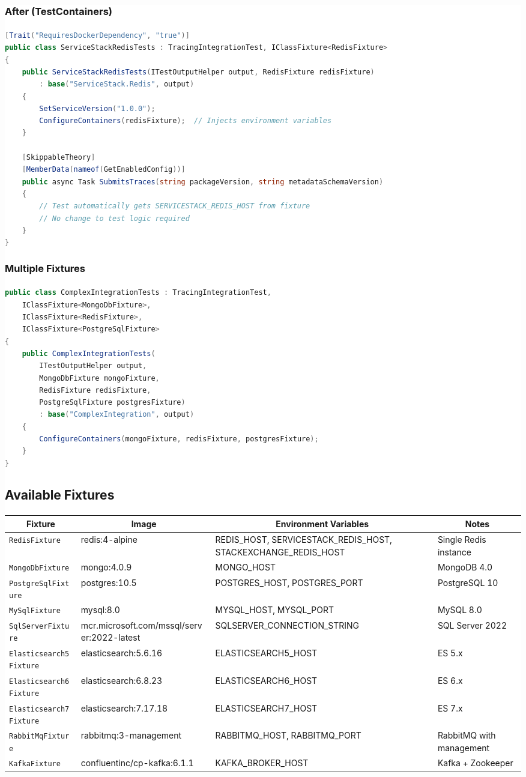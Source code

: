 ### After (TestContainers)

```csharp
[Trait("RequiresDockerDependency", "true")]
public class ServiceStackRedisTests : TracingIntegrationTest, IClassFixture<RedisFixture>
{
    public ServiceStackRedisTests(ITestOutputHelper output, RedisFixture redisFixture)
        : base("ServiceStack.Redis", output)
    {
        SetServiceVersion("1.0.0");
        ConfigureContainers(redisFixture);  // Injects environment variables
    }

    [SkippableTheory]
    [MemberData(nameof(GetEnabledConfig))]
    public async Task SubmitsTraces(string packageVersion, string metadataSchemaVersion)
    {
        // Test automatically gets SERVICESTACK_REDIS_HOST from fixture
        // No change to test logic required
    }
}
```

### Multiple Fixtures

```csharp
public class ComplexIntegrationTests : TracingIntegrationTest,
    IClassFixture<MongoDbFixture>,
    IClassFixture<RedisFixture>,
    IClassFixture<PostgreSqlFixture>
{
    public ComplexIntegrationTests(
        ITestOutputHelper output,
        MongoDbFixture mongoFixture,
        RedisFixture redisFixture,
        PostgreSqlFixture postgresFixture)
        : base("ComplexIntegration", output)
    {
        ConfigureContainers(mongoFixture, redisFixture, postgresFixture);
    }
}
```

## Available Fixtures

| Fixture | Image | Environment Variables | Notes |
|---------|-------|----------------------|-------|
| `RedisFixture` | redis:4-alpine | REDIS_HOST, SERVICESTACK_REDIS_HOST, STACKEXCHANGE_REDIS_HOST | Single Redis instance |
| `MongoDbFixture` | mongo:4.0.9 | MONGO_HOST | MongoDB 4.0 |
| `PostgreSqlFixture` | postgres:10.5 | POSTGRES_HOST, POSTGRES_PORT | PostgreSQL 10 |
| `MySqlFixture` | mysql:8.0 | MYSQL_HOST, MYSQL_PORT | MySQL 8.0 |
| `SqlServerFixture` | mcr.microsoft.com/mssql/server:2022-latest | SQLSERVER_CONNECTION_STRING | SQL Server 2022 |
| `Elasticsearch5Fixture` | elasticsearch:5.6.16 | ELASTICSEARCH5_HOST | ES 5.x |
| `Elasticsearch6Fixture` | elasticsearch:6.8.23 | ELASTICSEARCH6_HOST | ES 6.x |
| `Elasticsearch7Fixture` | elasticsearch:7.17.18 | ELASTICSEARCH7_HOST | ES 7.x |
| `RabbitMqFixture` | rabbitmq:3-management | RABBITMQ_HOST, RABBITMQ_PORT | RabbitMQ with management |
| `KafkaFixture` | confluentinc/cp-kafka:6.1.1 | KAFKA_BROKER_HOST | Kafka + Zookeeper |